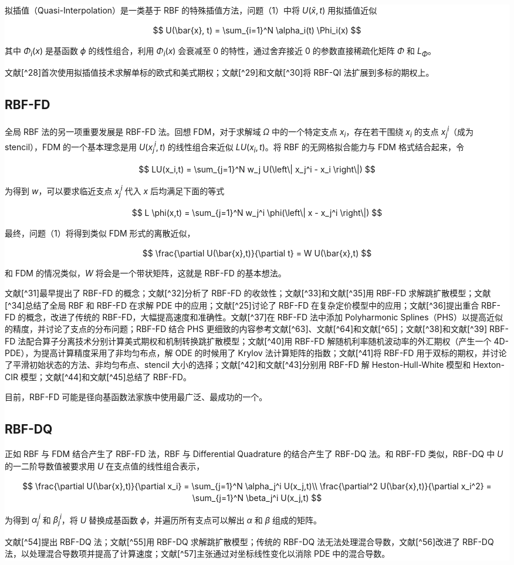 拟插值（Quasi-Interpolation）是一类基于 RBF 的特殊插值方法，问题（1）中将 $U(\bar{x},t)$ 用拟插值近似

$$
U(\bar{x}, t) = \sum_{i=1}^N \alpha_i(t) \Phi_i(x)
$$

其中 $\Phi_i(x)$ 是基函数 $\phi$ 的线性组合，利用 $\Phi_i(x)$ 会衰减至 0 的特性，通过舍弃接近 0 的参数直接稀疏化矩阵 $\Phi$ 和 $L_{\Phi}$。

文献[^28]首次使用拟插值技术求解单标的欧式和美式期权；文献[^29]和文献[^30]将 RBF-QI 法扩展到多标的期权上。

## RBF-FD

全局 RBF 法的另一项重要发展是 RBF-FD 法。回想 FDM，对于求解域 $\Omega$ 中的一个特定支点 $x_i$，存在若干围绕 $x_i$ 的支点 $x_j^i$（成为 stencil），FDM 的一个基本理念是用 $U(x_j^i,t)$ 的线性组合来近似 $LU(x_i,t)$。将 RBF 的无网格拟合能力与 FDM 格式结合起来，令

$$
LU(x_i,t) = \sum_{j=1}^N w_j U(\left\| x_j^i - x_i \right\|)
$$

为得到 $w$，可以要求临近支点 $x_j^i$ 代入 $x$ 后均满足下面的等式

$$
L \phi(x,t) = \sum_{j=1}^N w_j^i \phi(\left\| x - x_j^i \right\|)
$$

最终，问题（1）将得到类似 FDM 形式的离散近似，

$$
\frac{\partial U(\bar{x},t)}{\partial t} = W U(\bar{x},t)
$$

和 FDM 的情况类似，$W$ 将会是一个带状矩阵，这就是 RBF-FD 的基本想法。

文献[^31]最早提出了 RBF-FD 的概念；文献[^32]分析了 RBF-FD 的收敛性；文献[^33]和文献[^35]用 RBF-FD 求解跳扩散模型；文献[^34]总结了全局 RBF 和 RBF-FD 在求解 PDE 中的应用；文献[^25]讨论了 RBF-FD 在复杂定价模型中的应用；文献[^36]提出重合 RBF-FD 的概念，改进了传统的 RBF-FD，大幅提高速度和准确性。文献[^37]在 RBF-FD 法中添加 Polyharmonic Splines（PHS）以提高近似的精度，并讨论了支点的分布问题；RBF-FD 结合 PHS 更细致的内容参考文献[^63]、文献[^64]和文献[^65]；文献[^38]和文献[^39] RBF-FD 法配合算子分离技术分别计算美式期权和机制转换跳扩散模型；文献[^40]用 RBF-FD 解随机利率随机波动率的外汇期权（产生一个 4D-PDE），为提高计算精度采用了非均匀布点，解 ODE 的时候用了 Krylov 法计算矩阵的指数；文献[^41]将 RBF-FD 用于双标的期权，并讨论了平滑初始状态的方法、非均匀布点、stencil 大小的选择；文献[^42]和文献[^43]分别用 RBF-FD 解 Heston-Hull-White 模型和 Hexton-CIR 模型；文献[^44]和文献[^45]总结了 RBF-FD。

目前，RBF-FD 可能是径向基函数法家族中使用最广泛、最成功的一个。


## RBF-DQ

正如 RBF 与 FDM 结合产生了 RBF-FD 法，RBF 与 Differential Quadrature 的结合产生了 RBF-DQ 法。和 RBF-FD 类似，RBF-DQ 中 $U$ 的一二阶导数值被要求用 $U$ 在支点值的线性组合表示，

$$
\frac{\partial U(\bar{x},t)}{\partial x_i} = \sum_{j=1}^N \alpha_j^i U(x_j,t)\\
\frac{\partial^2 U(\bar{x},t)}{\partial x_i^2} = \sum_{j=1}^N \beta_j^i U(x_j,t)
$$

为得到 $\alpha_j^i$ 和 $\beta_j^i$，将 $U$ 替换成基函数 $\phi$，并遍历所有支点可以解出 $\alpha$ 和 $\beta$ 组成的矩阵。

文献[^54]提出 RBF-DQ 法；文献[^55]用 RBF-DQ 求解跳扩散模型；传统的 RBF-DQ 法无法处理混合导数，文献[^56]改进了 RBF-DQ 法，以处理混合导数项并提高了计算速度；文献[^57]主张通过对坐标线性变化以消除 PDE 中的混合导数。


[^24]: Radial Basis Functions with Partition of Unity Method for American Options with Stochastic Volatility